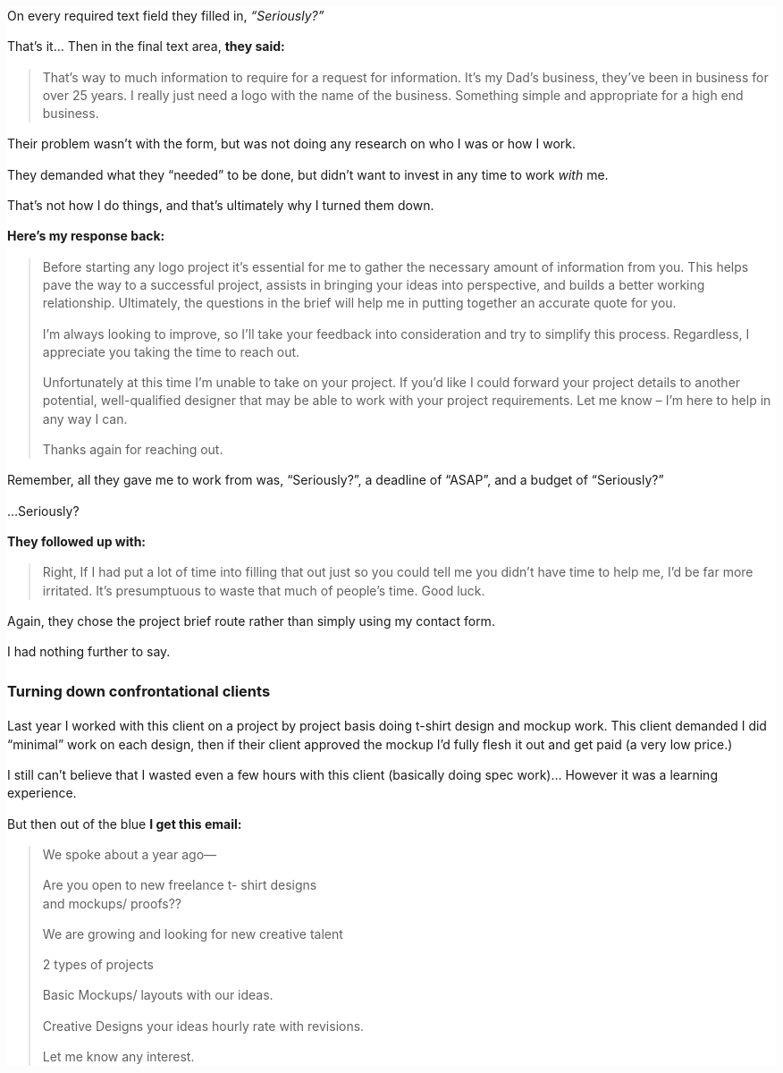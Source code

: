 On every required text field they filled in, *“Seriously?”*

That’s it… Then in the final text area, **they said:**

> That’s way to much information to require for a request for information. It’s my Dad’s business, they’ve been in business for over 25 years. I really just need a logo with the name of the business. Something simple and appropriate for a high end business.

Their problem wasn’t with the form, but was not doing any research on who I was or how I work.

They demanded what they “needed” to be done, but didn’t want to invest in any time to work *with* me.

That’s not how I do things, and that’s ultimately why I turned them down.

**Here’s my response back:**

> Before starting any logo project it’s essential for me to gather the necessary amount of information from you. This helps pave the way to a successful project, assists in bringing your ideas into perspective, and builds a better working relationship. Ultimately, the questions in the brief will help me in putting together an accurate quote for you.
> 
> I’m always looking to improve, so I’ll take your feedback into consideration and try to simplify this process. Regardless, I appreciate you taking the time to reach out.
> 
> Unfortunately at this time I’m unable to take on your project. If you’d like I could forward your project details to another potential, well-qualified designer that may be able to work with your project requirements. Let me know – I’m here to help in any way I can.
> 
> Thanks again for reaching out.

Remember, all they gave me to work from was, “Seriously?”, a deadline of “ASAP”, and a budget of “Seriously?”

…Seriously?

**They followed up with:**

> Right, If I had put a lot of time into filling that out just so you could tell me you didn’t have time to help me, I’d be far more irritated. It’s presumptuous to waste that much of people’s time. Good luck.

Again, they chose the project brief route rather than simply using my contact form.

I had nothing further to say.

### Turning down confrontational clients

Last year I worked with this client on a project by project basis doing t-shirt design and mockup work. This client demanded I did “minimal” work on each design, then if their client approved the mockup I’d fully flesh it out and get paid (a very low price.)

I still can’t believe that I wasted even a few hours with this client (basically doing spec work)… However it was a learning experience.

But then out of the blue **I get this email:**

> We spoke about a year ago—
> 
> Are you open to new freelance t- shirt designs  
> and mockups/ proofs??
> 
> We are growing and looking for new creative talent
> 
> 2 types of projects
> 
> Basic Mockups/ layouts with our ideas.
> 
> Creative Designs your ideas hourly rate with revisions.
> 
> Let me know any interest.